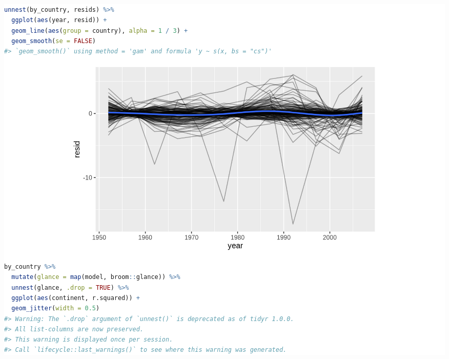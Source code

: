 

```r
unnest(by_country, resids) %>%
  ggplot(aes(year, resid)) +
  geom_line(aes(group = country), alpha = 1 / 3) +
  geom_smooth(se = FALSE)
#> `geom_smooth()` using method = 'gam' and formula 'y ~ s(x, bs = "cs")'
```

<img src="many-models_files/figure-html/unnamed-chunk-6-1.png" width="70%" style="display: block; margin: auto;" />


```r
by_country %>%
  mutate(glance = map(model, broom::glance)) %>%
  unnest(glance, .drop = TRUE) %>%
  ggplot(aes(continent, r.squared)) +
  geom_jitter(width = 0.5)
#> Warning: The `.drop` argument of `unnest()` is deprecated as of tidyr 1.0.0.
#> All list-columns are now preserved.
#> This warning is displayed once per session.
#> Call `lifecycle::last_warnings()` to see where this warning was generated.
```
